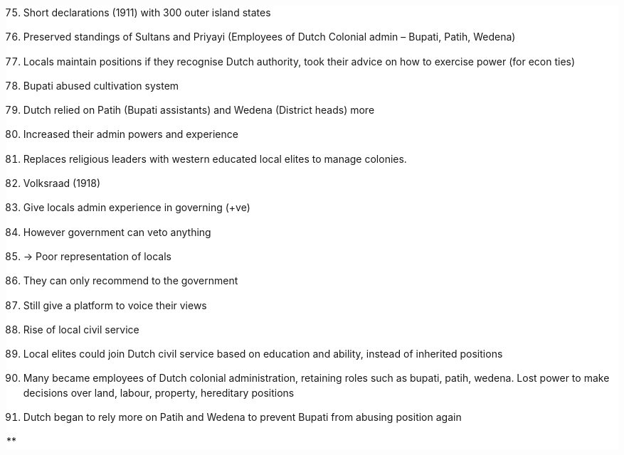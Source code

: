 75. Short declarations (1911) with 300 outer island states
    

76. Preserved standings of Sultans and Priyayi (Employees of Dutch Colonial admin – Bupati, Patih, Wedena)
    
77. Locals maintain positions if they recognise Dutch authority, took their advice on how to exercise power (for econ ties)
    
78. Bupati abused cultivation system
    

79. Dutch relied on Patih (Bupati assistants) and Wedena (District heads) more
    
80. Increased their admin powers and experience
    
81. Replaces religious leaders with western educated local elites to manage colonies.
    

82. Volksraad (1918)
    

83. Give locals admin experience in governing (+ve)
    
84. However government can veto anything
    
85. → Poor representation of locals
    
86. They can only recommend to the government
    
87. Still give a platform to voice their views
    

88. Rise of local civil service
    

89. Local elites could join Dutch civil service based on education and ability, instead of inherited positions
    
90. Many became employees of Dutch colonial administration, retaining roles such as bupati, patih, wedena. Lost power to make decisions over land, labour, property, hereditary positions
    
91. Dutch began to rely more on Patih and Wedena to prevent Bupati from abusing position again
    

  
**